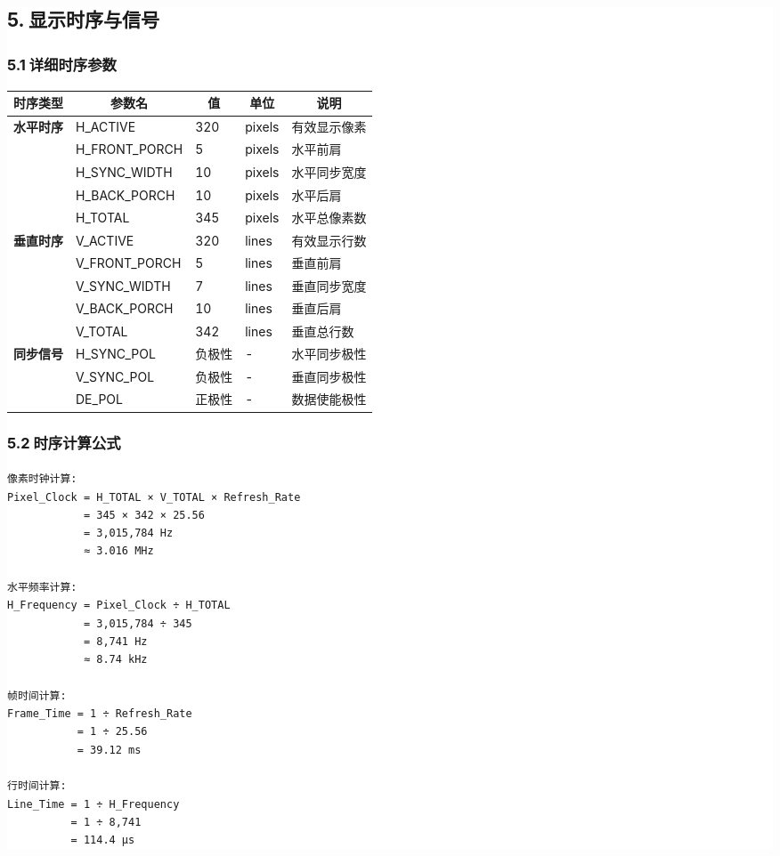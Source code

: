 
## 5. 显示时序与信号

### 5.1 详细时序参数

| 时序类型 | 参数名 | 值 | 单位 | 说明 |
|----------|--------|----|----- |------|
| **水平时序** | H_ACTIVE | 320 | pixels | 有效显示像素 |
| | H_FRONT_PORCH | 5 | pixels | 水平前肩 |
| | H_SYNC_WIDTH | 10 | pixels | 水平同步宽度 |
| | H_BACK_PORCH | 10 | pixels | 水平后肩 |
| | H_TOTAL | 345 | pixels | 水平总像素数 |
| **垂直时序** | V_ACTIVE | 320 | lines | 有效显示行数 |
| | V_FRONT_PORCH | 5 | lines | 垂直前肩 |
| | V_SYNC_WIDTH | 7 | lines | 垂直同步宽度 |
| | V_BACK_PORCH | 10 | lines | 垂直后肩 |
| | V_TOTAL | 342 | lines | 垂直总行数 |
| **同步信号** | H_SYNC_POL | 负极性 | - | 水平同步极性 |
| | V_SYNC_POL | 负极性 | - | 垂直同步极性 |
| | DE_POL | 正极性 | - | 数据使能极性 |

### 5.2 时序计算公式

```
像素时钟计算:
Pixel_Clock = H_TOTAL × V_TOTAL × Refresh_Rate
            = 345 × 342 × 25.56
            = 3,015,784 Hz
            ≈ 3.016 MHz

水平频率计算:
H_Frequency = Pixel_Clock ÷ H_TOTAL
            = 3,015,784 ÷ 345
            = 8,741 Hz
            ≈ 8.74 kHz

帧时间计算:
Frame_Time = 1 ÷ Refresh_Rate
           = 1 ÷ 25.56
           = 39.12 ms

行时间计算:
Line_Time = 1 ÷ H_Frequency  
          = 1 ÷ 8,741
          = 114.4 μs
```
